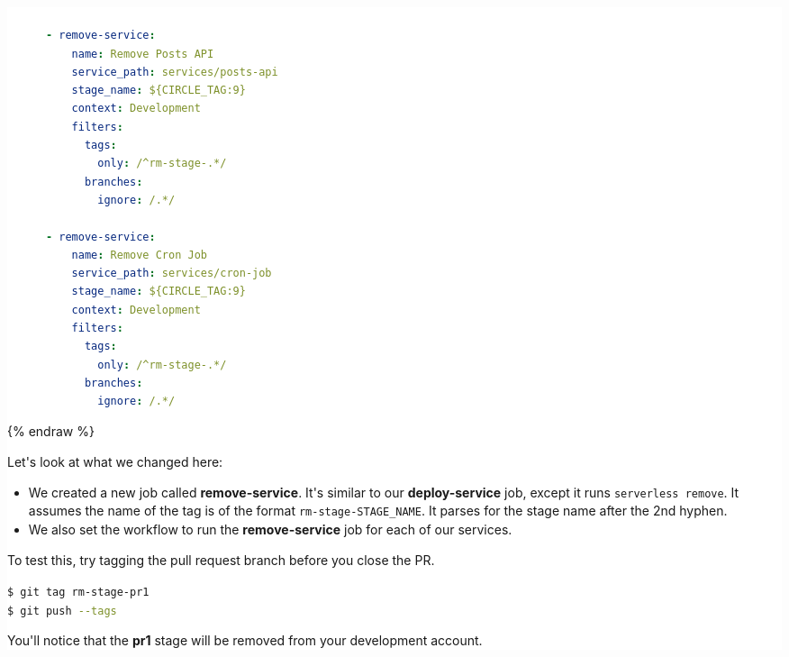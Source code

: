 ``` yaml

      - remove-service:
          name: Remove Posts API
          service_path: services/posts-api
          stage_name: ${CIRCLE_TAG:9}
          context: Development
          filters:
            tags:
              only: /^rm-stage-.*/
            branches:
              ignore: /.*/

      - remove-service:
          name: Remove Cron Job
          service_path: services/cron-job
          stage_name: ${CIRCLE_TAG:9}
          context: Development
          filters:
            tags:
              only: /^rm-stage-.*/
            branches:
              ignore: /.*/
```
{% endraw %}

Let's look at what we changed here:

  - We created a new job called **remove-service**. It's similar to our **deploy-service** job, except it runs `serverless remove`. It assumes the name of the tag is of the format `rm-stage-STAGE_NAME`. It parses for the stage name after the 2nd hyphen.
  - We also set the workflow to run the **remove-service** job for each of our services.

To test this, try tagging the pull request branch before you close the PR.

``` bash
$ git tag rm-stage-pr1
$ git push --tags
```

You'll notice that the **pr1** stage will be removed from your development account.
